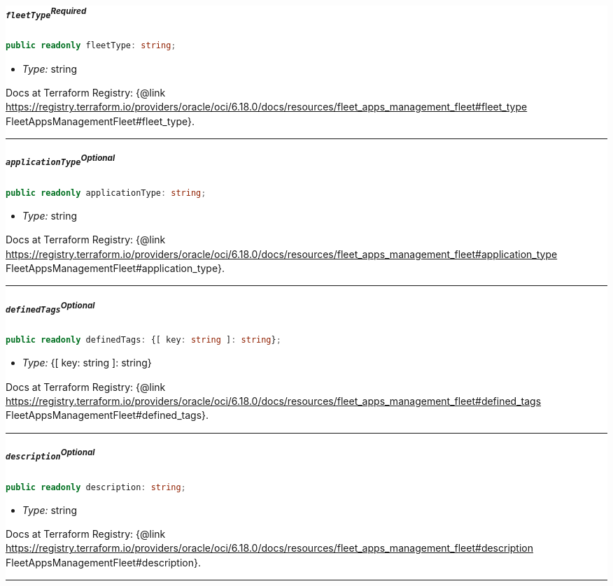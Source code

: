 ##### `fleetType`<sup>Required</sup> <a name="fleetType" id="rhizo-co-terraform-provider-oci.fleetAppsManagementFleet.FleetAppsManagementFleetConfig.property.fleetType"></a>

```typescript
public readonly fleetType: string;
```

- *Type:* string

Docs at Terraform Registry: {@link https://registry.terraform.io/providers/oracle/oci/6.18.0/docs/resources/fleet_apps_management_fleet#fleet_type FleetAppsManagementFleet#fleet_type}.

---

##### `applicationType`<sup>Optional</sup> <a name="applicationType" id="rhizo-co-terraform-provider-oci.fleetAppsManagementFleet.FleetAppsManagementFleetConfig.property.applicationType"></a>

```typescript
public readonly applicationType: string;
```

- *Type:* string

Docs at Terraform Registry: {@link https://registry.terraform.io/providers/oracle/oci/6.18.0/docs/resources/fleet_apps_management_fleet#application_type FleetAppsManagementFleet#application_type}.

---

##### `definedTags`<sup>Optional</sup> <a name="definedTags" id="rhizo-co-terraform-provider-oci.fleetAppsManagementFleet.FleetAppsManagementFleetConfig.property.definedTags"></a>

```typescript
public readonly definedTags: {[ key: string ]: string};
```

- *Type:* {[ key: string ]: string}

Docs at Terraform Registry: {@link https://registry.terraform.io/providers/oracle/oci/6.18.0/docs/resources/fleet_apps_management_fleet#defined_tags FleetAppsManagementFleet#defined_tags}.

---

##### `description`<sup>Optional</sup> <a name="description" id="rhizo-co-terraform-provider-oci.fleetAppsManagementFleet.FleetAppsManagementFleetConfig.property.description"></a>

```typescript
public readonly description: string;
```

- *Type:* string

Docs at Terraform Registry: {@link https://registry.terraform.io/providers/oracle/oci/6.18.0/docs/resources/fleet_apps_management_fleet#description FleetAppsManagementFleet#description}.

---